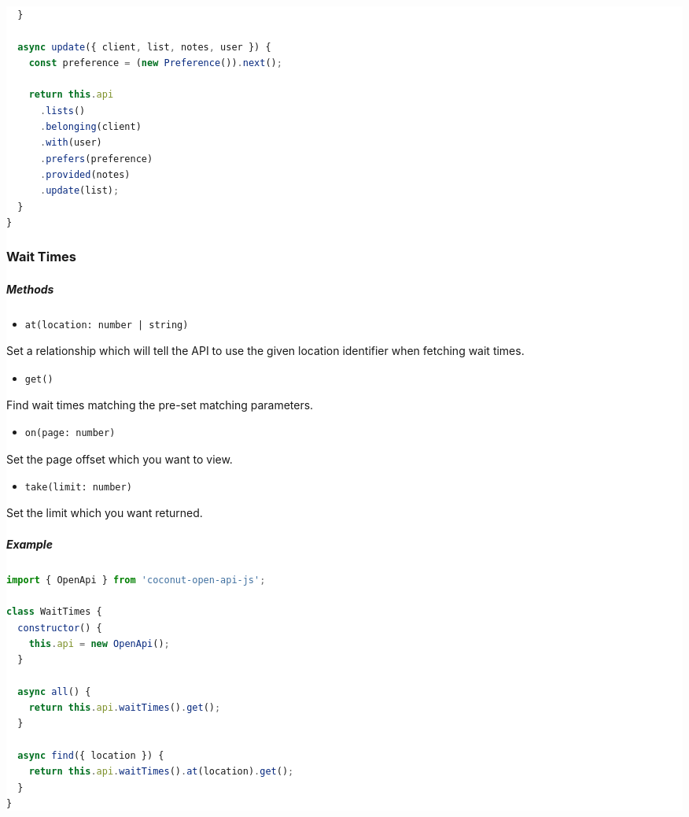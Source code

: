 ```javascript
  }

  async update({ client, list, notes, user }) {
    const preference = (new Preference()).next();

    return this.api
      .lists()
      .belonging(client)
      .with(user)
      .prefers(preference)
      .provided(notes)
      .update(list);
  }
}
```

### Wait Times

##### Methods

- `at(location: number | string)`

Set a relationship which will tell the API to use the given location identifier when fetching wait times.

- `get()`

Find wait times matching the pre-set matching parameters.

- `on(page: number)`

Set the page offset which you want to view.

- `take(limit: number)`

Set the limit which you want returned.

##### Example

```javascript
import { OpenApi } from 'coconut-open-api-js';

class WaitTimes {
  constructor() {
    this.api = new OpenApi();
  }

  async all() {
    return this.api.waitTimes().get();
  }

  async find({ location }) {
    return this.api.waitTimes().at(location).get();
  }
}
```
